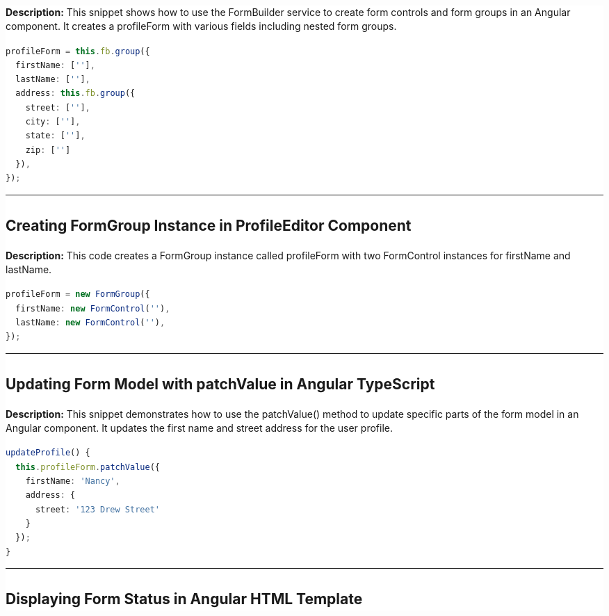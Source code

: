 **Description:** This snippet shows how to use the FormBuilder service to create form controls and form groups in an Angular component. It creates a profileForm with various fields including nested form groups.

```typescript
profileForm = this.fb.group({
  firstName: [''],
  lastName: [''],
  address: this.fb.group({
    street: [''],
    city: [''],
    state: [''],
    zip: ['']
  }),
});
```

---

## Creating FormGroup Instance in ProfileEditor Component

**Description:** This code creates a FormGroup instance called profileForm with two FormControl instances for firstName and lastName.

```typescript
profileForm = new FormGroup({
  firstName: new FormControl(''),
  lastName: new FormControl(''),
});
```

---

## Updating Form Model with patchValue in Angular TypeScript

**Description:** This snippet demonstrates how to use the patchValue() method to update specific parts of the form model in an Angular component. It updates the first name and street address for the user profile.

```typescript
updateProfile() {
  this.profileForm.patchValue({
    firstName: 'Nancy',
    address: {
      street: '123 Drew Street'
    }
  });
}
```

---

## Displaying Form Status in Angular HTML Template
